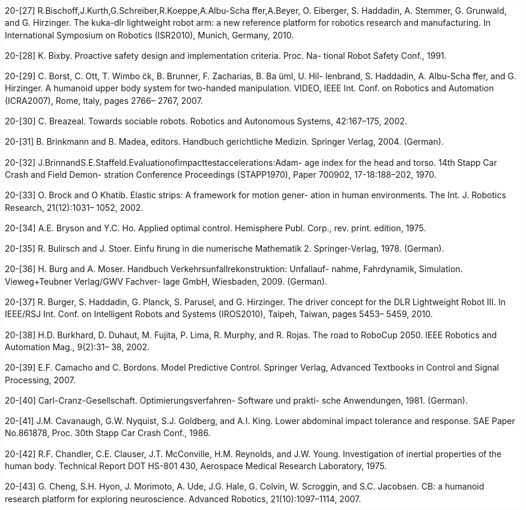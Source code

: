20-[27] R.Bischoff,J.Kurth,G.Schreiber,R.Koeppe,A.Albu-Scha ̈ffer,A.Beyer, O. Eiberger, S. Haddadin, A. Stemmer, G. Grunwald, and G. Hirzinger. The kuka-dlr lightweight robot arm: a new reference platform for robotics research and manufacturing. In International Symposium on Robotics (ISR2010), Munich, Germany, 2010.

20-[28] K. Bixby. Proactive safety design and implementation criteria. Proc. Na- tional Robot Safety Conf., 1991.

20-[29] C. Borst, C. Ott, T. Wimbo ̈ck, B. Brunner, F. Zacharias, B. Ba ̈uml, U. Hil- lenbrand, S. Haddadin, A. Albu-Scha ̈ffer, and G. Hirzinger. A humanoid upper body system for two-handed manipulation. VIDEO, IEEE Int. Conf. on Robotics and Automation (ICRA2007), Rome, Italy, pages 2766– 2767, 2007.

20-[30] C. Breazeal. Towards sociable robots. Robotics and Autonomous Systems, 42:167–175, 2002.

20-[31] B. Brinkmann and B. Madea, editors. Handbuch gerichtliche Medizin. Springer Verlag, 2004. (German).

20-[32] J.BrinnandS.E.Staffeld.Evaluationofimpacttestaccelerations:Adam- age index for the head and torso. 14th Stapp Car Crash and Field Demon- stration Conference Proceedings (STAPP1970), Paper 700902, 17-18:188–202, 1970.

20-[33] O. Brock and O Khatib. Elastic strips: A framework for motion gener- ation in human environments. The Int. J. Robotics Research, 21(12):1031– 1052, 2002.

20-[34] A.E. Bryson and Y.C. Ho. Applied optimal control. Hemisphere Publ. Corp., rev. print. edition, 1975.

20-[35] R. Bulirsch and J. Stoer. Einfu ̈hrung in die numerische Mathematik 2. Springer-Verlag, 1978. (German).

20-[36] H. Burg and A. Moser. Handbuch Verkehrsunfallrekonstruktion: Unfallauf- nahme, Fahrdynamik, Simulation. Vieweg+Teubner Verlag/GWV Fachver- lage GmbH, Wiesbaden, 2009. (German).


20-[37] R. Burger, S. Haddadin, G. Planck, S. Parusel, and G. Hirzinger. The driver concept for the DLR Lightweight Robot III. In IEEE/RSJ Int. Conf. on Intelligent Robots and Systems (IROS2010), Taipeh, Taiwan, pages 5453– 5459, 2010.

20-[38] H.D. Burkhard, D. Duhaut, M. Fujita, P. Lima, R. Murphy, and R. Rojas. The road to RoboCup 2050. IEEE Robotics and Automation Mag., 9(2):31– 38, 2002.

20-[39] E.F. Camacho and C. Bordons. Model Predictive Control. Springer Verlag, Advanced Textbooks in Control and Signal Processing, 2007.

20-[40] Carl-Cranz-Gesellschaft. Optimierungsverfahren- Software und prakti- sche Anwendungen, 1981. (German).

20-[41] J.M. Cavanaugh, G.W. Nyquist, S.J. Goldberg, and A.I. King. Lower abdominal impact tolerance and response. SAE Paper No.861878, Proc. 30th Stapp Car Crash Conf., 1986.

20-[42] R.F. Chandler, C.E. Clauser, J.T. McConville, H.M. Reynolds, and J.W. Young. Investigation of inertial properties of the human body. Technical Report DOT HS-801 430, Aerospace Medical Research Laboratory, 1975.

20-[43] G. Cheng, S.H. Hyon, J. Morimoto, A. Ude, J.G. Hale, G. Colvin, W. Scroggin, and S.C. Jacobsen. CB: a humanoid research platform for exploring neuroscience. Advanced Robotics, 21(10):1097–1114, 2007.

